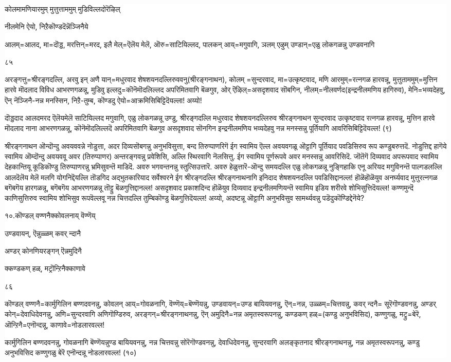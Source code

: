 कोलमामणियारमुम् मुत्तुत्ताममुम् मुडिविल्लदोरॆऴिल्

नीलमेनि ऐयो, निऱैकॊण्डदॆन्नॆञ्जिनैये



आलम्=आलद, मा=दॊड्ड, मरत्तिन्=मरद, इलै मेल्=ऎलॆय मेलॆ, ऒरु=साटियिल्लद, पालकन् आय्=मगुवागि, ञलम् एऴुम् उण्डान्=एळु लोकगळन्नु उण्डवनागि



८५

अरङ्गत्तु=श्रीरङ्गदल्लि, अरवु इन् अणै यान्=मधुरवाद शेषशयनदल्लिरुववनु\(श्रीरङ्गनाथन\), कोलम् =सुन्दरवाद, मा=उत्कृष्टवाद, मणि आरमुम्=रत्नगळ हारवन्नू, मुत्तुताममुम्=मुत्तिन हारवे मॊदलाद विविध आभरणगळन्नू, मुडिवु इल्लदु=कॊनॆमॊदलिल्लद अपरिमितवागि बॆळगुव, ओर् ऎऴिल्=असदृशवाद सॊबगिन, नीलम्=नीलवर्णद\(इन्द्रनीलमणिय हागिरुव\), मेनि=भव्यदेहवु, ऎन् नॆञ्जिनै-नन्न मनस्सिन, निऱै-तुम्ब, कॊण्डदु ऐयो=आक्रमिसिबिट्टिदॆयल्ला\! अय्यो\!



दॊड्डदाद आलदमरद ऎलॆयमेलॆ साटियिल्लद मगुवागि, एळु लोकगळन्नू उण्डु, श्रीरङ्गदल्लि मधुरवाद शेषशयनदल्लिरुव श्रीरङ्गनाथन सुन्दरवाद उत्कृष्टवाद रत्नगळ हारवन्नू, मुत्तिन हारवे मॊदलाद नाना आभरणगळन्नू, कॊनॆमॊदलिल्लदॆ अपरिमितवागि बॆळगुव असदृशवाद सॊनगिन इन्द्रनीलमणिय भव्यदेहवु नन्न मनस्सन्नु पूर्तियागि आवरिसिबिट्टिदॆयल्ल\! \(९\)



श्रीरङ्गनाथन ऒन्दॊन्दु अवयववन्ने नोडुत्ता, अदर दिव्यसॊबगन्नु अनुभविसुत्ता, बन्द तिरुप्पाणरिगॆ ईग स्वामिय ऎल्ल अवयवगळू ऒट्टागि पूर्तियाद पवडिसिरुव रूप कण्डुबरुत्तदॆ. नोडुत्तिद्द हागॆये स्वामिय ऒम्दॊन्दु अवयववू अवर \(तिरुप्पाणर\) अन्तरङ्गवन्नु प्रवेशिसि, अल्लि स्थिरवागि नॆलसित्तु. ईग स्वामिय पूर्णरूपवे अवर मनस्सन्नु आवरिसिदॆ. जॊतॆगॆ दिव्यवाद अपरूपवाद स्वामिय देहकान्तियू कूडिकॊण्डु तिरुप्पाणरन्नु भ्रमिसुवन्तॆ माडिदॆ. अवरु भगवन्तनन्नु स्तुत्सिउत्तारॆ. अवरु हेळुत्तारॆ-ऒन्दु समयदल्लि एळु लोकगळन्नू नुङ्गिहाकि एनू अरियद मगुविनन्तॆ पाल्गडलल्लि आलदॆलॆय मेलॆ मलगि योगनिद्दॆयल्लि तॊडगिद अद्भुतकारियाद सर्वेश्वरने ईग श्रीरङ्गदल्लि श्रीरङ्गनाथनागि इनिदाद शेषशयनदल्लि पवडिसिद्दानल्ल\! हॊळॆहॊळॆयुव अनर्घ्यवाद मुत्तुरत्नगळ बगॆबगॆय हारगळन्नू, बगॆबगॆय आभरणगळन्नू तॊट्टु बॆळगुत्तिद्दानल्ल\! असदृशवाद प्रकाशदिन्द हॊळॆयुव दिव्यवाद इन्द्रनीलमणियन्तॆ स्वामिय इडिय शरीरवे शोभिसुत्तिदॆयल्ल\! कण्णमुन्दॆ काणिसुत्तिरुव स्वामिय शोभिसुव रूपवॆल्लवू नन्न चित्तदल्लि तुम्बिकॊण्डु बॆळगुत्तिदॆयल्ल\! अय्यो, अदष्टन्नू ऒट्टागि अनुभविसुव सामर्थ्यवन्नु पडॆदुकॊण्डिद्देनॆये?



१०.कॊण्डल् वण्णनैक्कोवलनाय् वॆण्णॆय्

उण्डवायन्, ऎन्नुळ्ळम् कवर् न्दानै

अण्डर् कोनणियरङ्गन् ऎन्नमुदिनै

क्कण्डकण् हळ्, मट्रॊन्ऱिनैक्काणावे



८६

कॊण्डल् वण्णनै=कार्मुगिलिन बण्णदवनन्नु, कोवलन् आय्=गोवळनागि, वॆण्णॆय्=बॆण्णॆयन्नु, उण्डवायन्=उण्ड बायियवनन्नु, ऎन्=नन्न, उळ्ळम्=चित्तवन्नु, कवर् न्दनै= सूरॆगॊण्डवनन्नु, अण्डर् कोन्=देवाधिदेवनन्नु, अणि=सुन्दरवागि अणिगॊण्डिरुव, अरङ्गन्=श्रीरङ्गनाथनन्नु, ऎन् अमुदिनै=नन्न अमृतस्वरूपनन्नु, कण्डकण् हळ्=\(कण्डु अनुभविसिद\), कण्णुगळु, मट्रु=बेरॆ, ऒन्ऱिनै=एनॊन्दन्नू, काणावे=नोडलारवल्ल\!



कार्मुगिलिन बण्णदवनन्नु, गोवळनागि बॆण्णॆयन्नुण्ड बायियवनन्नु, नन्न चित्तवन्नु सोरॆगॊण्डवनन्नु, देवाधिदेवनन्नु, सुन्दरवागि अलङ्कृतनाद श्रीरङ्गनाथनन्नु, नन्न अमृतस्वरूपनन्नु, कण्डु अनुभविसिद कण्णुगळु बेरॆ एनॊन्दन्नू नोडलारवल्ल\! \(१०\)
